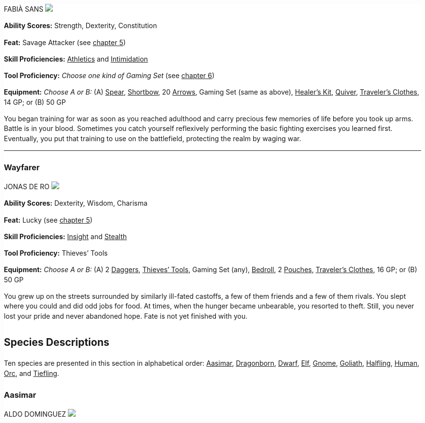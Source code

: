 FABIÀ SANS [![](https://media.dndbeyond.com/compendium-images/phb/MKDHZ1nxSXDDLOw2/05-016.soldier.jpg)](https://media.dndbeyond.com/compendium-images/phb/MKDHZ1nxSXDDLOw2/05-016.soldier.jpg)

**Ability Scores:** Strength, Dexterity, Constitution

**Feat:** Savage Attacker (see [chapter 5](/sources/dnd/phb-2024/feats#SavageAttacker))

**Skill Proficiencies:** [Athletics](/sources/dnd/free-rules/playing-the-game#Skills) and [Intimidation](/sources/dnd/free-rules/playing-the-game#Skills)

**Tool Proficiency:** _Choose one kind of Gaming Set_ (see [chapter 6](/sources/dnd/phb-2024/equipment#GamingSetVaries))

**Equipment:** _Choose A or B:_ (A) [Spear](/equipment/14-spear), [Shortbow](/equipment/17-shortbow), 20 [Arrows](/equipment/508-arrows), Gaming Set (same as above), [Healer’s Kit](/equipment/515-healers-kit), [Quiver](/equipment/407-quiver), [Traveler’s Clothes](/equipment/541-travelers-clothes), 14 GP; or (B) 50 GP

You began training for war as soon as you reached adulthood and carry precious few memories of life before you took up arms. Battle is in your blood. Sometimes you catch yourself reflexively performing the basic fighting exercises you learned first. Eventually, you put that training to use on the battlefield, protecting the realm by waging war.

- - -

### [](#Wayfarer)Wayfarer

JONAS DE RO [![](https://media.dndbeyond.com/compendium-images/phb/MKDHZ1nxSXDDLOw2/05-017.wayfarer.jpg)](https://media.dndbeyond.com/compendium-images/phb/MKDHZ1nxSXDDLOw2/05-017.wayfarer.jpg)

**Ability Scores:** Dexterity, Wisdom, Charisma

**Feat:** Lucky (see [chapter 5](/sources/dnd/phb-2024/feats#Lucky))

**Skill Proficiencies:** [Insight](/sources/dnd/free-rules/playing-the-game#Skills) and [Stealth](/sources/dnd/free-rules/playing-the-game#Skills)

**Tool Proficiency:** Thieves’ Tools

**Equipment:** _Choose A or B:_ (A) 2 [Daggers](/equipment/3-dagger), [Thieves’ Tools](/equipment/495-thieves-tools), Gaming Set (any), [Bedroll](/equipment/420-bedroll), 2 [Pouches](/equipment/403-pouch), [Traveler’s Clothes](/equipment/541-travelers-clothes), 16 GP; or (B) 50 GP

You grew up on the streets surrounded by similarly ill-fated castoffs, a few of them friends and a few of them rivals. You slept where you could and did odd jobs for food. At times, when the hunger became unbearable, you resorted to theft. Still, you never lost your pride and never abandoned hope. Fate is not yet finished with you.

## [](#SpeciesDescriptions)Species Descriptions

Ten species are presented in this section in alphabetical order: [Aasimar](#Aasimar), [Dragonborn](#Dragonborn), [Dwarf](#Dwarf), [Elf](#Elf), [Gnome](#Gnome), [Goliath](#Goliath), [Halfling](#Halfling), [Human](#Human), [Orc](#Orc), and [Tiefling](#Tiefling).

### [](#Aasimar)Aasimar

ALDO DOMINGUEZ [![](https://media.dndbeyond.com/compendium-images/phb/MKDHZ1nxSXDDLOw2/05-018.aasimar.png)](https://media.dndbeyond.com/compendium-images/phb/MKDHZ1nxSXDDLOw2/05-018.aasimar.png)
